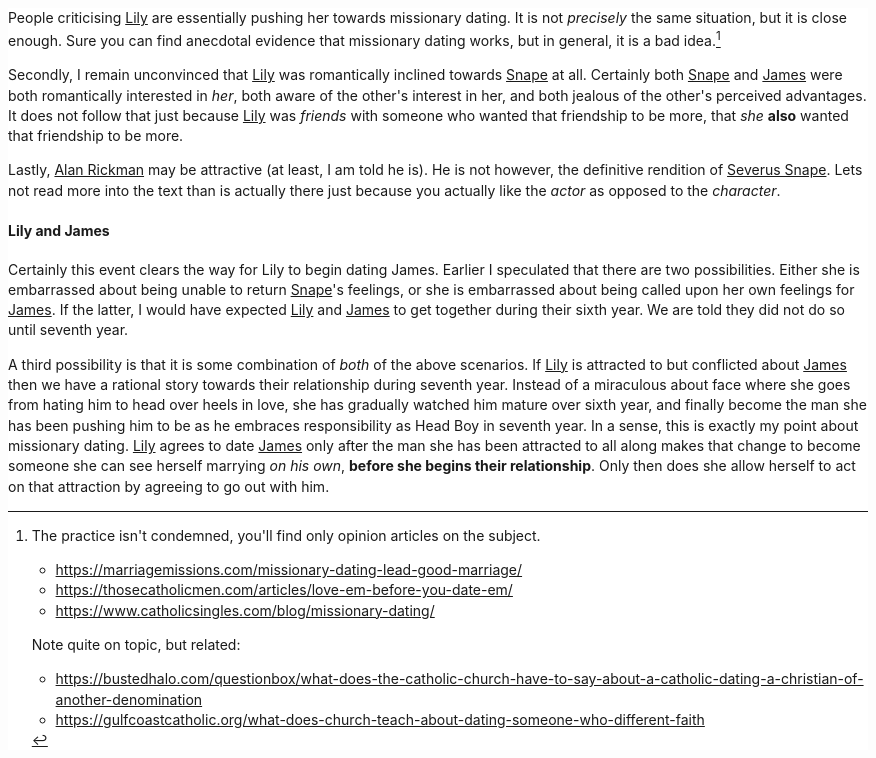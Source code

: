 People criticising [Lily] are essentially pushing her towards missionary
dating.  It is not *precisely* the same situation, but it is close enough.
Sure you can find anecdotal evidence that missionary dating works, but in
general, it is a bad idea.[^211220-2]

Secondly, I remain unconvinced that [Lily] was romantically inclined towards
[Snape] at all.  Certainly both [Snape] and [James] were both
romantically interested in *her*, both aware of the other's interest in her,
and both jealous of the other's perceived advantages.  It does not follow that
just because [Lily] was *friends* with someone who wanted that friendship to
be more, that *she* **also** wanted that friendship to be more.

Lastly, [Alan Rickman] may be attractive (at least, I am
told he is).  He is not however, the definitive rendition of [Severus
Snape][Snape].  Lets not read more into the text than is actually there just
because you actually like the *actor* as opposed to the *character*.

[Alan Rickman]: https://en.wikipedia.org/wiki/Alan_Rickman

[^211220-2]: The practice isn't condemned, you'll find only opinion articles on
    the subject.
    * https://marriagemissions.com/missionary-dating-lead-good-marriage/
    * https://thosecatholicmen.com/articles/love-em-before-you-date-em/
    * https://www.catholicsingles.com/blog/missionary-dating/

    Note quite on topic, but related:
    * https://bustedhalo.com/questionbox/what-does-the-catholic-church-have-to-say-about-a-catholic-dating-a-christian-of-another-denomination
    * https://gulfcoastcatholic.org/what-does-church-teach-about-dating-someone-who-different-faith

#### Lily and James

Certainly this event clears the way for Lily to begin dating James.  Earlier I
speculated that there are two possibilities.  Either she is embarrassed about
being unable to return [Snape]'s feelings, or she is embarrassed about being
called upon her own feelings for [James].  If the latter, I would have expected
[Lily] and [James] to get together during their sixth year.  We are told they
did not do so until seventh year.

A third possibility is that it is some combination of *both* of the above
scenarios.  If [Lily] is attracted to but conflicted about [James] then we have
a rational story towards their relationship during seventh year.  Instead of a
miraculous about face where she goes from hating him to head over heels in love,
she has gradually watched him mature over sixth year, and finally become the man
she has been pushing him to be as he embraces responsibility as Head Boy in
seventh year.  In a sense, this is exactly my point about missionary dating.
[Lily] agrees to date [James] only after the man she has been attracted to all
along makes that change to become someone she can see herself marrying *on his
own*, **before she begins their relationship**.  Only then does she allow herself
to act on that attraction by agreeing to go out with him.

[Occlumens]: <../../../../magic/the_mind_arts/occlumency>

[Harry]: <../../../potter/harry_james>

[Hogwarts]: <../../../../hogwarts>


[Sirius]: <../../../black/sirius_iii>
[James]: <../../../potter/james>
[Lily]: <../../../evans/lily_j/>
[Snape]: <../../../snape/severus>
[Severus]: <../../../snape/severus>
[McGonagall]: <../../../mcgonagall/minerva>
[Dumbledore]: <../../../dumbledore/albus_percival_wulfric_brian>
[Lupin]: <../../../lupin/remus_john>
[Harry Potter and the Prisoner of Azkaban]: https://www.goodreads.com/book/show/5.Harry_Potter_and_the_Prisoner_of_Azkaban
[^210921-5]: Mrs. J. K. Rowling.
[^210921-6]: Mrs. J. K. Rowling.
[Dark Magic]: <../../../../magic/dark>
[Harry Potter and the Order of the Phoenix]: https://www.goodreads.com/book/show/2.Harry_Potter_and_the_Order_of_the_Phoenix
[^210921-8]: Mrs. J. K. Rowling.
[Toxic]: https://www.fanfiction.net/s/12795425/2/Toxic
[^210921-10]: I was not the first to think of this. Cite others if I refind
[^210921-3]: Some have speculated that pensieves rely on time magic.  Mrs.
[^210921-4]: Mrs. J. K. Rowling.
[RPM1]: https://www.pottermore.com
[^210921-9]: Mrs. J. K. Rowling.
[^210921-7]: Mrs. J. K. Rowling.
[^210921-1]: Mrs. J. K. Rowling.
[^210921-2]: Mrs. J. K. Rowling.
[Riddle]: <../../../riddle/tom_marvolo>